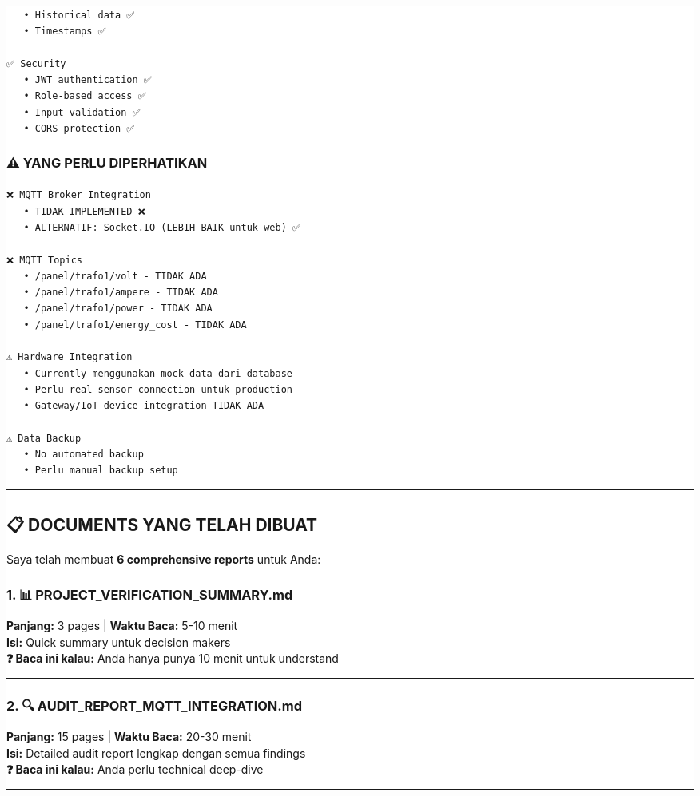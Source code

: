 ```
   • Historical data ✅
   • Timestamps ✅

✅ Security
   • JWT authentication ✅
   • Role-based access ✅
   • Input validation ✅
   • CORS protection ✅
```

### ⚠️ YANG PERLU DIPERHATIKAN

```
❌ MQTT Broker Integration
   • TIDAK IMPLEMENTED ❌
   • ALTERNATIF: Socket.IO (LEBIH BAIK untuk web) ✅

❌ MQTT Topics
   • /panel/trafo1/volt - TIDAK ADA
   • /panel/trafo1/ampere - TIDAK ADA
   • /panel/trafo1/power - TIDAK ADA
   • /panel/trafo1/energy_cost - TIDAK ADA

⚠️ Hardware Integration
   • Currently menggunakan mock data dari database
   • Perlu real sensor connection untuk production
   • Gateway/IoT device integration TIDAK ADA

⚠️ Data Backup
   • No automated backup
   • Perlu manual backup setup
```

---

## 📋 DOCUMENTS YANG TELAH DIBUAT

Saya telah membuat **6 comprehensive reports** untuk Anda:

### 1. 📊 PROJECT_VERIFICATION_SUMMARY.md
**Panjang:** 3 pages | **Waktu Baca:** 5-10 menit  
**Isi:** Quick summary untuk decision makers  
**❓ Baca ini kalau:** Anda hanya punya 10 menit untuk understand

---

### 2. 🔍 AUDIT_REPORT_MQTT_INTEGRATION.md  
**Panjang:** 15 pages | **Waktu Baca:** 20-30 menit  
**Isi:** Detailed audit report lengkap dengan semua findings  
**❓ Baca ini kalau:** Anda perlu technical deep-dive

---